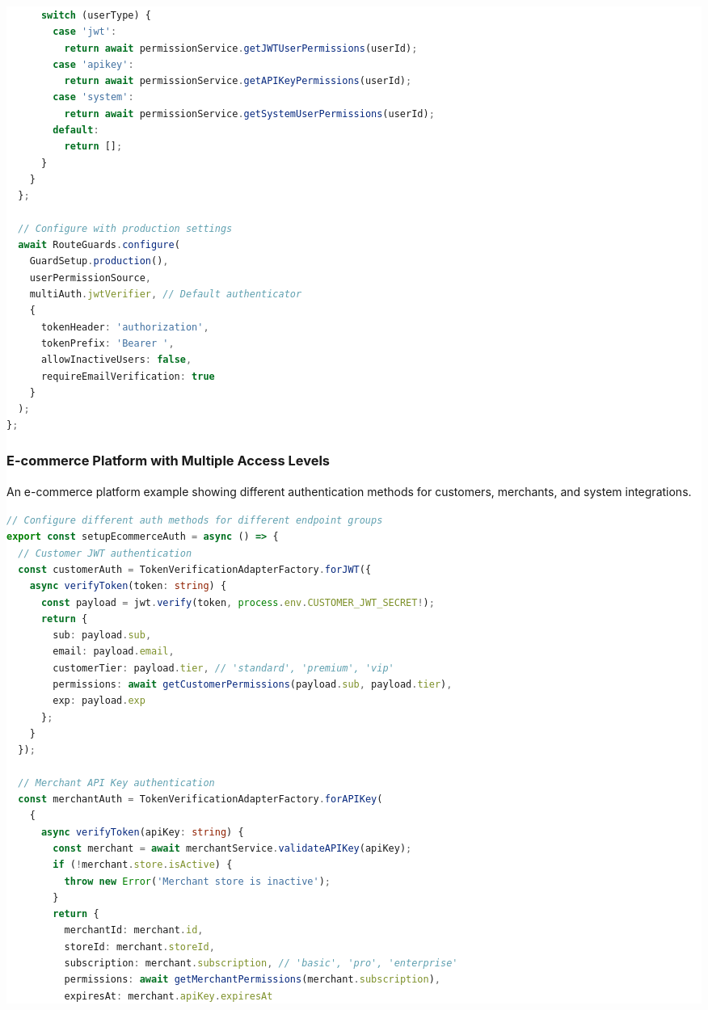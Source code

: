 ```typescript
      switch (userType) {
        case 'jwt':
          return await permissionService.getJWTUserPermissions(userId);
        case 'apikey':
          return await permissionService.getAPIKeyPermissions(userId);
        case 'system':
          return await permissionService.getSystemUserPermissions(userId);
        default:
          return [];
      }
    }
  };

  // Configure with production settings
  await RouteGuards.configure(
    GuardSetup.production(),
    userPermissionSource,
    multiAuth.jwtVerifier, // Default authenticator
    {
      tokenHeader: 'authorization',
      tokenPrefix: 'Bearer ',
      allowInactiveUsers: false,
      requireEmailVerification: true
    }
  );
};
```

### E-commerce Platform with Multiple Access Levels

An e-commerce platform example showing different authentication methods for customers, merchants, and system integrations.

```typescript
// Configure different auth methods for different endpoint groups
export const setupEcommerceAuth = async () => {
  // Customer JWT authentication
  const customerAuth = TokenVerificationAdapterFactory.forJWT({
    async verifyToken(token: string) {
      const payload = jwt.verify(token, process.env.CUSTOMER_JWT_SECRET!);
      return {
        sub: payload.sub,
        email: payload.email,
        customerTier: payload.tier, // 'standard', 'premium', 'vip'
        permissions: await getCustomerPermissions(payload.sub, payload.tier),
        exp: payload.exp
      };
    }
  });

  // Merchant API Key authentication
  const merchantAuth = TokenVerificationAdapterFactory.forAPIKey(
    {
      async verifyToken(apiKey: string) {
        const merchant = await merchantService.validateAPIKey(apiKey);
        if (!merchant.store.isActive) {
          throw new Error('Merchant store is inactive');
        }
        return {
          merchantId: merchant.id,
          storeId: merchant.storeId,
          subscription: merchant.subscription, // 'basic', 'pro', 'enterprise'
          permissions: await getMerchantPermissions(merchant.subscription),
          expiresAt: merchant.apiKey.expiresAt
```